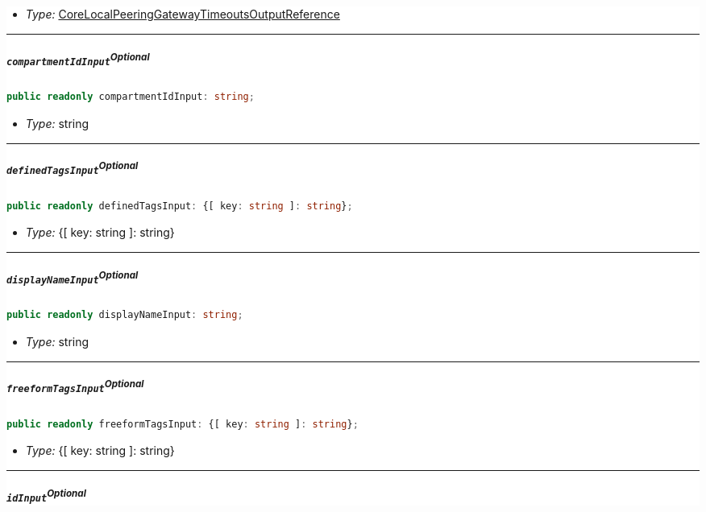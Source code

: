 - *Type:* <a href="#rhizo-co-terraform-provider-oci.coreLocalPeeringGateway.CoreLocalPeeringGatewayTimeoutsOutputReference">CoreLocalPeeringGatewayTimeoutsOutputReference</a>

---

##### `compartmentIdInput`<sup>Optional</sup> <a name="compartmentIdInput" id="rhizo-co-terraform-provider-oci.coreLocalPeeringGateway.CoreLocalPeeringGateway.property.compartmentIdInput"></a>

```typescript
public readonly compartmentIdInput: string;
```

- *Type:* string

---

##### `definedTagsInput`<sup>Optional</sup> <a name="definedTagsInput" id="rhizo-co-terraform-provider-oci.coreLocalPeeringGateway.CoreLocalPeeringGateway.property.definedTagsInput"></a>

```typescript
public readonly definedTagsInput: {[ key: string ]: string};
```

- *Type:* {[ key: string ]: string}

---

##### `displayNameInput`<sup>Optional</sup> <a name="displayNameInput" id="rhizo-co-terraform-provider-oci.coreLocalPeeringGateway.CoreLocalPeeringGateway.property.displayNameInput"></a>

```typescript
public readonly displayNameInput: string;
```

- *Type:* string

---

##### `freeformTagsInput`<sup>Optional</sup> <a name="freeformTagsInput" id="rhizo-co-terraform-provider-oci.coreLocalPeeringGateway.CoreLocalPeeringGateway.property.freeformTagsInput"></a>

```typescript
public readonly freeformTagsInput: {[ key: string ]: string};
```

- *Type:* {[ key: string ]: string}

---

##### `idInput`<sup>Optional</sup> <a name="idInput" id="rhizo-co-terraform-provider-oci.coreLocalPeeringGateway.CoreLocalPeeringGateway.property.idInput"></a>
